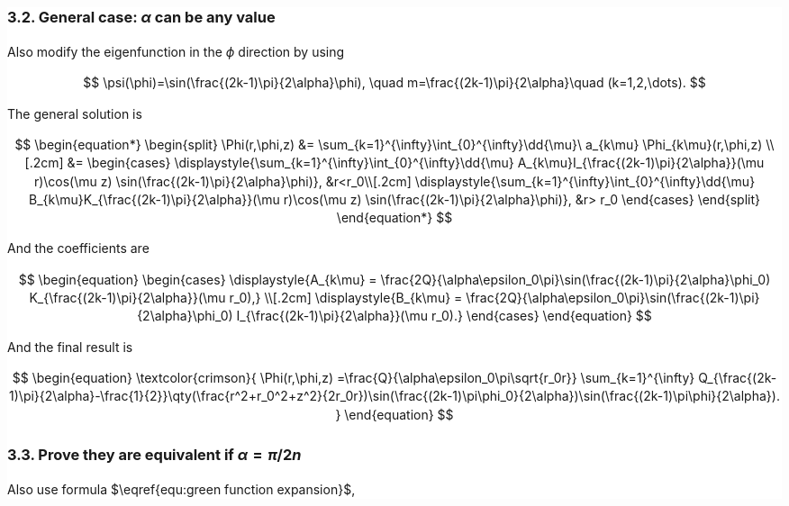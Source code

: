 ### 3.2. General case: $\alpha$ can be any value

Also modify the eigenfunction in the $\phi$ direction by using

$$
 \psi(\phi)=\sin(\frac{(2k-1)\pi}{2\alpha}\phi), \quad m=\frac{(2k-1)\pi}{2\alpha}\quad (k=1,2,\dots).
$$

The general solution is

$$
\begin{equation*}
\begin{split}
        \Phi(r,\phi,z) &= \sum_{k=1}^{\infty}\int_{0}^{\infty}\dd{\mu}\  a_{k\mu} \Phi_{k\mu}(r,\phi,z) \\[.2cm]
        &=
        \begin{cases}
            \displaystyle{\sum_{k=1}^{\infty}\int_{0}^{\infty}\dd{\mu} A_{k\mu}I_{\frac{(2k-1)\pi}{2\alpha}}(\mu r)\cos(\mu z) \sin(\frac{(2k-1)\pi}{2\alpha}\phi)}, &r<r_0\\[.2cm]
            \displaystyle{\sum_{k=1}^{\infty}\int_{0}^{\infty}\dd{\mu} B_{k\mu}K_{\frac{(2k-1)\pi}{2\alpha}}(\mu r)\cos(\mu z) \sin(\frac{(2k-1)\pi}{2\alpha}\phi)}, &r> r_0
        \end{cases}
\end{split}
\end{equation*}
$$

And the coefficients are

$$
\begin{equation}
    \begin{cases}
    \displaystyle{A_{k\mu}  = \frac{2Q}{\alpha\epsilon_0\pi}\sin(\frac{(2k-1)\pi}{2\alpha}\phi_0) K_{\frac{(2k-1)\pi}{2\alpha}}(\mu r_0),} \\[.2cm]
    \displaystyle{B_{k\mu}  = \frac{2Q}{\alpha\epsilon_0\pi}\sin(\frac{(2k-1)\pi}{2\alpha}\phi_0) I_{\frac{(2k-1)\pi}{2\alpha}}(\mu r_0).}
    \end{cases}
\end{equation}
$$


And the final result is

$$
\begin{equation}
    \textcolor{crimson}{
        \Phi(r,\phi,z) =\frac{Q}{\alpha\epsilon_0\pi\sqrt{r_0r}}  \sum_{k=1}^{\infty}  Q_{\frac{(2k-1)\pi}{2\alpha}-\frac{1}{2}}\qty(\frac{r^2+r_0^2+z^2}{2r_0r})\sin(\frac{(2k-1)\pi\phi_0}{2\alpha})\sin(\frac{(2k-1)\pi\phi}{2\alpha}).
    }
\end{equation}
$$

### 3.3. Prove they are equivalent if $\alpha=\pi/2n$
 Also use formula $\eqref{equ:green function expansion}$, 


[^foot-1]: Zwillinger, D. (Ed.). *Table of integrals, series, and products* (8th ed.). Academic Press. p. 726. (2014)